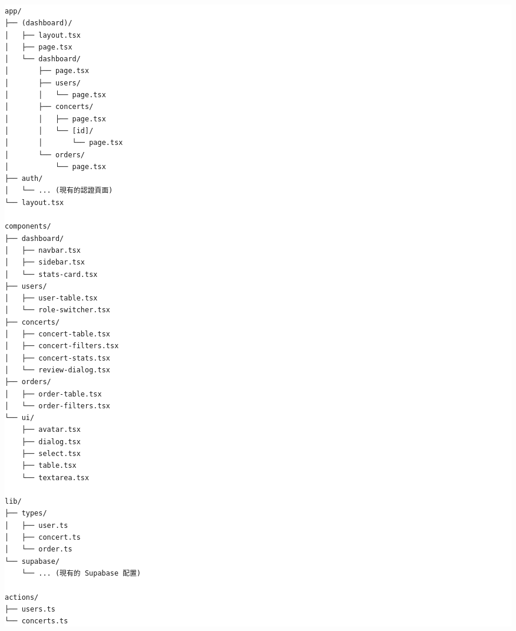 ```
app/
├── (dashboard)/
│   ├── layout.tsx
│   ├── page.tsx
│   └── dashboard/
│       ├── page.tsx
│       ├── users/
│       │   └── page.tsx
│       ├── concerts/
│       │   ├── page.tsx
│       │   └── [id]/
│       │       └── page.tsx
│       └── orders/
│           └── page.tsx
├── auth/
│   └── ... (現有的認證頁面)
└── layout.tsx

components/
├── dashboard/
│   ├── navbar.tsx
│   ├── sidebar.tsx
│   └── stats-card.tsx
├── users/
│   ├── user-table.tsx
│   └── role-switcher.tsx
├── concerts/
│   ├── concert-table.tsx
│   ├── concert-filters.tsx
│   ├── concert-stats.tsx
│   └── review-dialog.tsx
├── orders/
│   ├── order-table.tsx
│   └── order-filters.tsx
└── ui/
    ├── avatar.tsx
    ├── dialog.tsx
    ├── select.tsx
    ├── table.tsx
    └── textarea.tsx

lib/
├── types/
│   ├── user.ts
│   ├── concert.ts
│   └── order.ts
└── supabase/
    └── ... (現有的 Supabase 配置)

actions/
├── users.ts
└── concerts.ts
```
